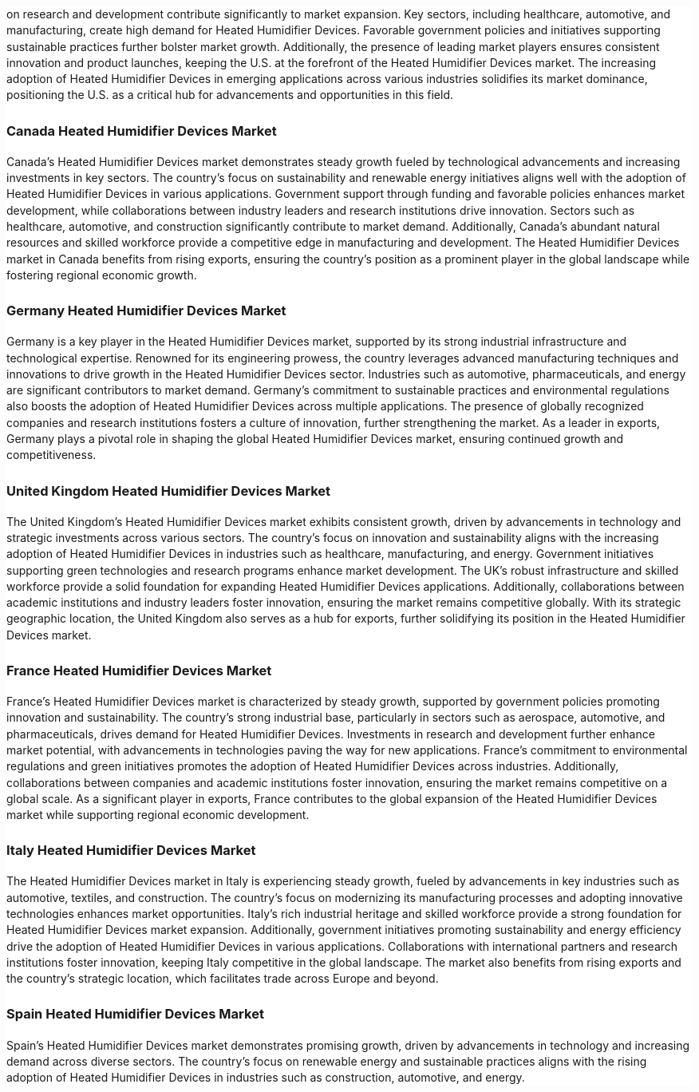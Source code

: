on research and development contribute significantly to market expansion. Key sectors, including healthcare, automotive, and manufacturing, create high demand for Heated Humidifier Devices. Favorable government policies and initiatives supporting sustainable practices further bolster market growth. Additionally, the presence of leading market players ensures consistent innovation and product launches, keeping the U.S. at the forefront of the Heated Humidifier Devices market. The increasing adoption of Heated Humidifier Devices in emerging applications across various industries solidifies its market dominance, positioning the U.S. as a critical hub for advancements and opportunities in this field.</p><h3>Canada Heated Humidifier Devices Market</h3><p>Canada&rsquo;s Heated Humidifier Devices market demonstrates steady growth fueled by technological advancements and increasing investments in key sectors. The country&rsquo;s focus on sustainability and renewable energy initiatives aligns well with the adoption of Heated Humidifier Devices in various applications. Government support through funding and favorable policies enhances market development, while collaborations between industry leaders and research institutions drive innovation. Sectors such as healthcare, automotive, and construction significantly contribute to market demand. Additionally, Canada&rsquo;s abundant natural resources and skilled workforce provide a competitive edge in manufacturing and development. The Heated Humidifier Devices market in Canada benefits from rising exports, ensuring the country&rsquo;s position as a prominent player in the global landscape while fostering regional economic growth.</p><h3>Germany Heated Humidifier Devices Market</h3><p>Germany is a key player in the Heated Humidifier Devices market, supported by its strong industrial infrastructure and technological expertise. Renowned for its engineering prowess, the country leverages advanced manufacturing techniques and innovations to drive growth in the Heated Humidifier Devices sector. Industries such as automotive, pharmaceuticals, and energy are significant contributors to market demand. Germany&rsquo;s commitment to sustainable practices and environmental regulations also boosts the adoption of Heated Humidifier Devices across multiple applications. The presence of globally recognized companies and research institutions fosters a culture of innovation, further strengthening the market. As a leader in exports, Germany plays a pivotal role in shaping the global Heated Humidifier Devices market, ensuring continued growth and competitiveness.</p><h3>United Kingdom Heated Humidifier Devices Market</h3><p>The United Kingdom&rsquo;s Heated Humidifier Devices market exhibits consistent growth, driven by advancements in technology and strategic investments across various sectors. The country&rsquo;s focus on innovation and sustainability aligns with the increasing adoption of Heated Humidifier Devices in industries such as healthcare, manufacturing, and energy. Government initiatives supporting green technologies and research programs enhance market development. The UK&rsquo;s robust infrastructure and skilled workforce provide a solid foundation for expanding Heated Humidifier Devices applications. Additionally, collaborations between academic institutions and industry leaders foster innovation, ensuring the market remains competitive globally. With its strategic geographic location, the United Kingdom also serves as a hub for exports, further solidifying its position in the Heated Humidifier Devices market.</p><h3>France Heated Humidifier Devices Market</h3><p>France&rsquo;s Heated Humidifier Devices market is characterized by steady growth, supported by government policies promoting innovation and sustainability. The country&rsquo;s strong industrial base, particularly in sectors such as aerospace, automotive, and pharmaceuticals, drives demand for Heated Humidifier Devices. Investments in research and development further enhance market potential, with advancements in technologies paving the way for new applications. France&rsquo;s commitment to environmental regulations and green initiatives promotes the adoption of Heated Humidifier Devices across industries. Additionally, collaborations between companies and academic institutions foster innovation, ensuring the market remains competitive on a global scale. As a significant player in exports, France contributes to the global expansion of the Heated Humidifier Devices market while supporting regional economic development.</p><h3>Italy Heated Humidifier Devices Market</h3><p>The Heated Humidifier Devices market in Italy is experiencing steady growth, fueled by advancements in key industries such as automotive, textiles, and construction. The country&rsquo;s focus on modernizing its manufacturing processes and adopting innovative technologies enhances market opportunities. Italy&rsquo;s rich industrial heritage and skilled workforce provide a strong foundation for Heated Humidifier Devices market expansion. Additionally, government initiatives promoting sustainability and energy efficiency drive the adoption of Heated Humidifier Devices in various applications. Collaborations with international partners and research institutions foster innovation, keeping Italy competitive in the global landscape. The market also benefits from rising exports and the country&rsquo;s strategic location, which facilitates trade across Europe and beyond.</p><h3>Spain Heated Humidifier Devices Market</h3><p>Spain&rsquo;s Heated Humidifier Devices market demonstrates promising growth, driven by advancements in technology and increasing demand across diverse sectors. The country&rsquo;s focus on renewable energy and sustainable practices aligns with the rising adoption of Heated Humidifier Devices in industries such as construction, automotive, and energy.